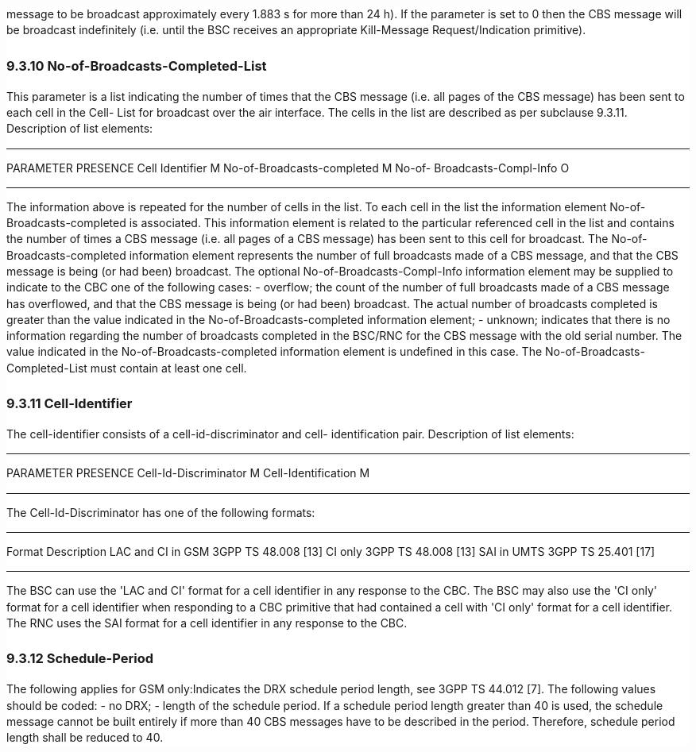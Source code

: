 message to be broadcast approximately every 1.883 s for more than 24 h). If
the parameter is set to 0 then the CBS message will be broadcast indefinitely
(i.e. until the BSC receives an appropriate Kill-Message Request/Indication
primitive).
### 9.3.10 No-of-Broadcasts-Completed-List
This parameter is a list indicating the number of times that the CBS message
(i.e. all pages of the CBS message) has been sent to each cell in the Cell-
List for broadcast over the air interface.
The cells in the list are described as per subclause 9.3.11.
Description of list elements:
* * *
PARAMETER PRESENCE Cell Identifier M No-of-Broadcasts-completed M No-of-
Broadcasts-Compl-Info O
* * *
The information above is repeated for the number of cells in the list.
To each cell in the list the information element No-of-Broadcasts-completed is
associated. This information element is related to the particular referenced
cell in the list and contains the number of times a CBS message (i.e. all
pages of a CBS message) has been sent to this cell for broadcast. The No-of-
Broadcasts-completed information element represents the number of full
broadcasts made of a CBS message, and that the CBS message is being (or had
been) broadcast.
The optional No-of-Broadcasts-Compl-Info information element may be supplied
to indicate to the CBC one of the following cases:
\- overflow;
the count of the number of full broadcasts made of a CBS message has
overflowed, and that the CBS message is being (or had been) broadcast. The
actual number of broadcasts completed is greater than the value indicated in
the No-of-Broadcasts-completed information element;
\- unknown;
indicates that there is no information regarding the number of broadcasts
completed in the BSC/RNC for the CBS message with the old serial number. The
value indicated in the No-of-Broadcasts-completed information element is
undefined in this case.
The No-of-Broadcasts-Completed-List must contain at least one cell.
### 9.3.11 Cell-Identifier
The cell-identifier consists of a cell-id-discriminator and cell-
identification pair.
Description of list elements:
* * *
PARAMETER PRESENCE Cell-Id-Discriminator M Cell-Identification M
* * *
The Cell-Id-Discriminator has one of the following formats:
* * *
Format Description LAC and CI in GSM 3GPP TS 48.008 [13] CI only 3GPP TS
48.008 [13] SAI in UMTS 3GPP TS 25.401 [17]
* * *
The BSC can use the \'LAC and CI\' format for a cell identifier in any
response to the CBC. The BSC may also use the \'CI only\' format for a cell
identifier when responding to a CBC primitive that had contained a cell with
\'CI only\' format for a cell identifier. The RNC uses the SAI format for a
cell identifier in any response to the CBC.
### 9.3.12 Schedule-Period
The following applies for GSM only:Indicates the DRX schedule period length,
see 3GPP TS 44.012 [7].
The following values should be coded:
\- no DRX;
\- length of the schedule period.
If a schedule period length greater than 40 is used, the schedule message
cannot be built entirely if more than 40 CBS messages have to be described in
the period. Therefore, schedule period length shall be reduced to 40.